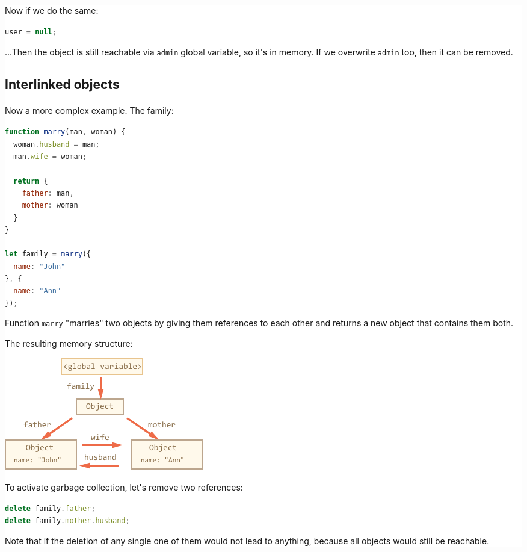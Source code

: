 Now if we do the same:
```js 
user = null;
```

...Then the object is still reachable via `admin` global variable, so it's in memory. If we overwrite `admin` too, then it can be removed.


## Interlinked objects

Now a more complex example. The family:

```js
function marry(man, woman) {
  woman.husband = man;
  man.wife = woman;

  return {
    father: man,
    mother: woman
  }
}

let family = marry({
  name: "John"
}, {
  name: "Ann"
});
```

Function `marry` "marries" two objects by giving them references to each other and returns a new object that contains them both.

The resulting memory structure:

![](family.png)

To activate garbage collection, let's remove two references:

```js
delete family.father;
delete family.mother.husband;
```

Note that if the deletion of any single one of them would not lead to anything, because all objects would still be reachable.
